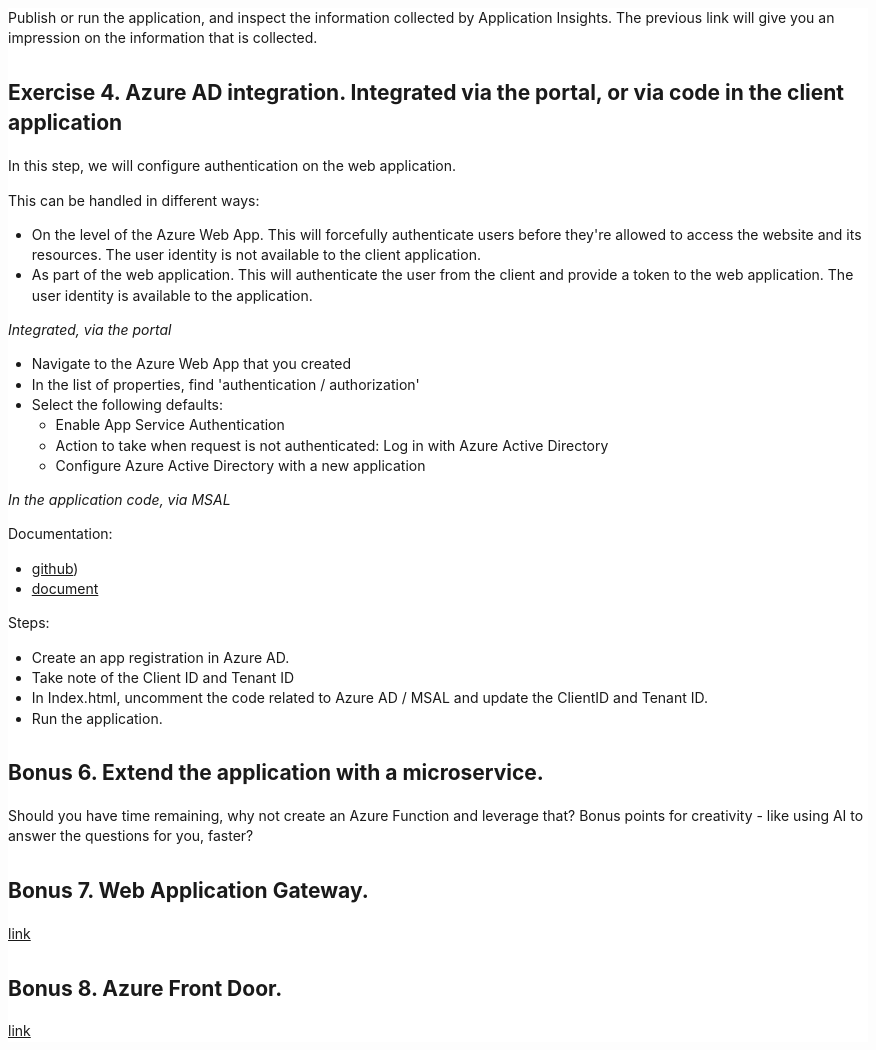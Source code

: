 Publish or run the application, and inspect the information collected by Application Insights. The previous link will give you an impression on the information that is collected. 

## Exercise 4. Azure AD integration. Integrated via the portal, or via code in the client application 
In this step, we will configure authentication on the web application. 

This can be handled in different ways: 
- On the level of the Azure Web App. This will forcefully authenticate users before they're allowed to access the website and its resources. The user identity is not available to the client application. 
- As part of the web application. This will authenticate the user from the client and provide a token to the web application. The user identity is available to the application.

_Integrated, via the portal_
- Navigate to the Azure Web App that you created
- In the list of properties, find 'authentication / authorization'
- Select the following defaults:
  - Enable App Service Authentication
  - Action to take when request is not authenticated: Log in with Azure Active Directory
  - Configure Azure Active Directory with a new application

_In the application code, via MSAL_ 

Documentation: 
- [github](https://github.com/AzureAD/microsoft-authentication-library-for-js/tree/dev/lib/msal-core))
- [document](https://docs.microsoft.com/en-us/azure/active-directory/develop/msal-js-initializing-client-applications)

Steps:
- Create an app registration in Azure AD.
- Take note of the Client ID and Tenant ID
- In Index.html, uncomment the code related to Azure AD / MSAL and update the ClientID and Tenant ID. 
- Run the application.


## Bonus 6. Extend the application with a microservice. 
Should you have time remaining, why not create an Azure Function and leverage that? Bonus points for creativity - like using AI to answer the questions for you, faster?

## Bonus 7. Web Application Gateway. 
[link](https://docs.microsoft.com/en-us/azure/web-application-firewall/ag/application-gateway-web-application-firewall-portal)

## Bonus 8. Azure Front Door.
[link](https://docs.microsoft.com/en-us/azure/frontdoor/quickstart-create-front-door)
